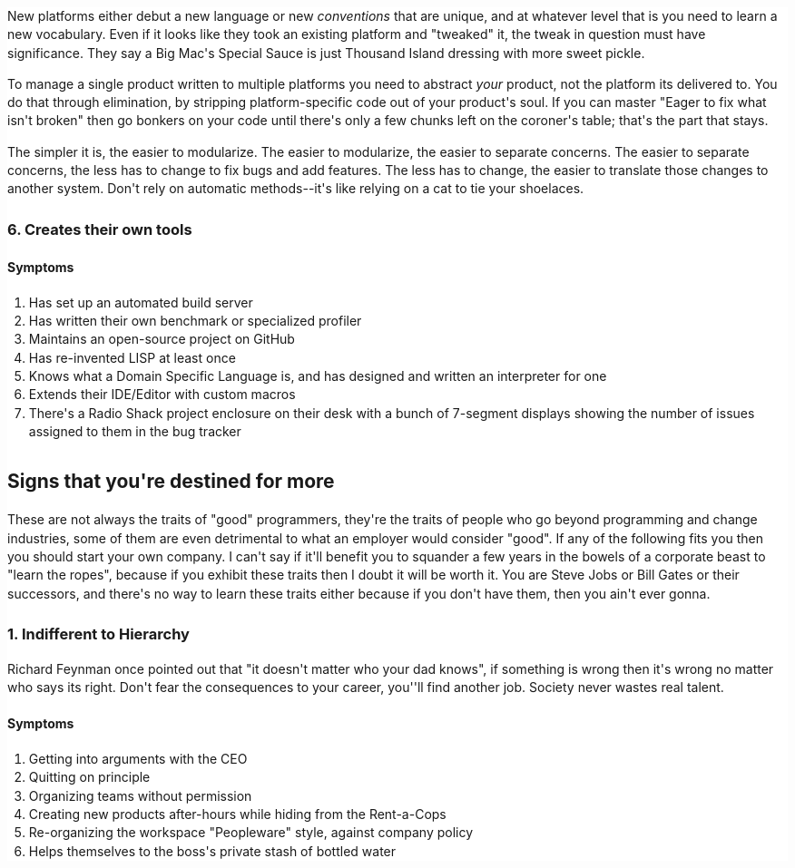 New platforms either debut a new language or new _conventions_ that are unique, and at whatever level that is you need to learn a new vocabulary. Even if it looks like they took an existing platform and "tweaked" it, the tweak in question must have significance. They say a Big Mac's Special Sauce is just Thousand Island dressing with more sweet pickle.

To manage a single product written to multiple platforms you need to abstract _your_ product, not the platform its delivered to. You do that through elimination, by stripping platform-specific code out of your product's soul. If you can master "Eager to fix what isn't broken" then go bonkers on your code until there's only a few chunks left on the coroner's table; that's the part that stays. 

The simpler it is, the easier to modularize. The easier to modularize, the easier to separate concerns. The easier to separate concerns, the less has to change to fix bugs and add features. The less has to change, the easier to translate those changes to another system. Don't rely on automatic methods--it's like relying on a cat to tie your shoelaces.

### 6. Creates their own tools

#### Symptoms

1. Has set up an automated build server
2. Has written their own benchmark or specialized profiler
3. Maintains an open-source project on GitHub
4. Has re-invented LISP at least once
5. Knows what a Domain Specific Language is, and has designed and written an interpreter for one
6. Extends their IDE/Editor with custom macros
7. There's a Radio Shack project enclosure on their desk with a bunch of 7-segment displays showing the number of issues assigned to them in the bug tracker

## Signs that you're destined for more

These are not always the traits of "good" programmers, they're the traits of people who go beyond programming and change industries, some of them are even detrimental to what an employer would consider "good". If any of the following fits you then you should start your own company. I can't say if it'll benefit you to squander a few years in the bowels of a corporate beast to "learn the ropes", because if you exhibit these traits then I doubt it will be worth it. You are Steve Jobs or Bill Gates or their successors, and there's no way to learn these traits either because if you don't have them, then you ain't ever gonna.  

### 1. Indifferent to Hierarchy

Richard Feynman once pointed out that "it doesn't matter who your dad knows", if something is wrong then it's wrong no matter who says its right. Don't fear the consequences to your career, you''ll find another job. Society never wastes real talent.  

#### Symptoms

1. Getting into arguments with the CEO
2. Quitting on principle
3. Organizing teams without permission
4. Creating new products after-hours while hiding from the Rent-a-Cops
5. Re-organizing the workspace "Peopleware" style, against company policy
6. Helps themselves to the boss's private stash of bottled water
